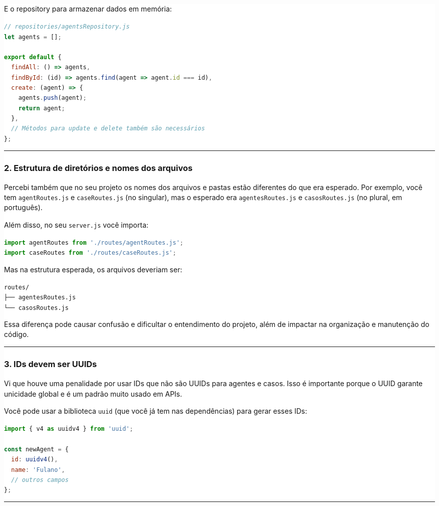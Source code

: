 E o repository para armazenar dados em memória:

```js
// repositories/agentsRepository.js
let agents = [];

export default {
  findAll: () => agents,
  findById: (id) => agents.find(agent => agent.id === id),
  create: (agent) => {
    agents.push(agent);
    return agent;
  },
  // Métodos para update e delete também são necessários
};
```

---

### 2. Estrutura de diretórios e nomes dos arquivos

Percebi também que no seu projeto os nomes dos arquivos e pastas estão diferentes do que era esperado. Por exemplo, você tem `agentRoutes.js` e `caseRoutes.js` (no singular), mas o esperado era `agentesRoutes.js` e `casosRoutes.js` (no plural, em português).

Além disso, no seu `server.js` você importa:

```js
import agentRoutes from './routes/agentRoutes.js';
import caseRoutes from './routes/caseRoutes.js';
```

Mas na estrutura esperada, os arquivos deveriam ser:

```
routes/
├── agentesRoutes.js
└── casosRoutes.js
```

Essa diferença pode causar confusão e dificultar o entendimento do projeto, além de impactar na organização e manutenção do código.

---

### 3. IDs devem ser UUIDs

Vi que houve uma penalidade por usar IDs que não são UUIDs para agentes e casos. Isso é importante porque o UUID garante unicidade global e é um padrão muito usado em APIs.

Você pode usar a biblioteca `uuid` (que você já tem nas dependências) para gerar esses IDs:

```js
import { v4 as uuidv4 } from 'uuid';

const newAgent = {
  id: uuidv4(),
  name: 'Fulano',
  // outros campos
};
```

---